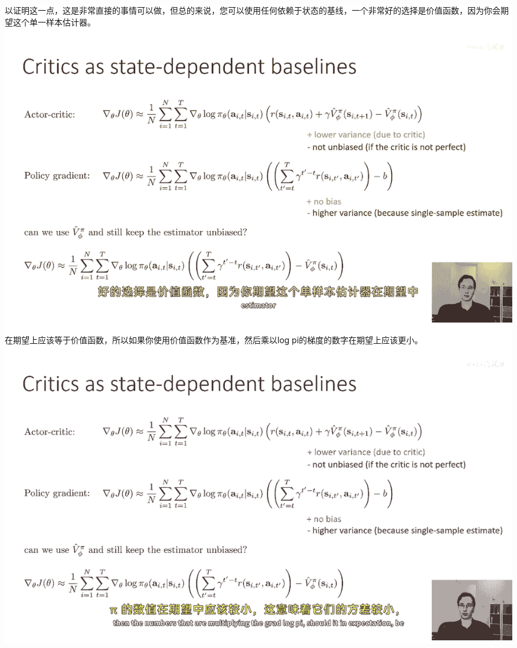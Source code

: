 以证明这一点，这是非常直接的事情可以做，但总的来说，您可以使用任何依赖于状态的基线，一个非常好的选择是价值函数，因为你会期望这个单一样本估计器。



![](img/40b2701213d42f21b0cf546fe0996825_45.png)

在期望上应该等于价值函数，所以如果你使用价值函数作为基准，然后乘以log pi的梯度的数字在期望上应该更小。



![](img/40b2701213d42f21b0cf546fe0996825_47.png)
